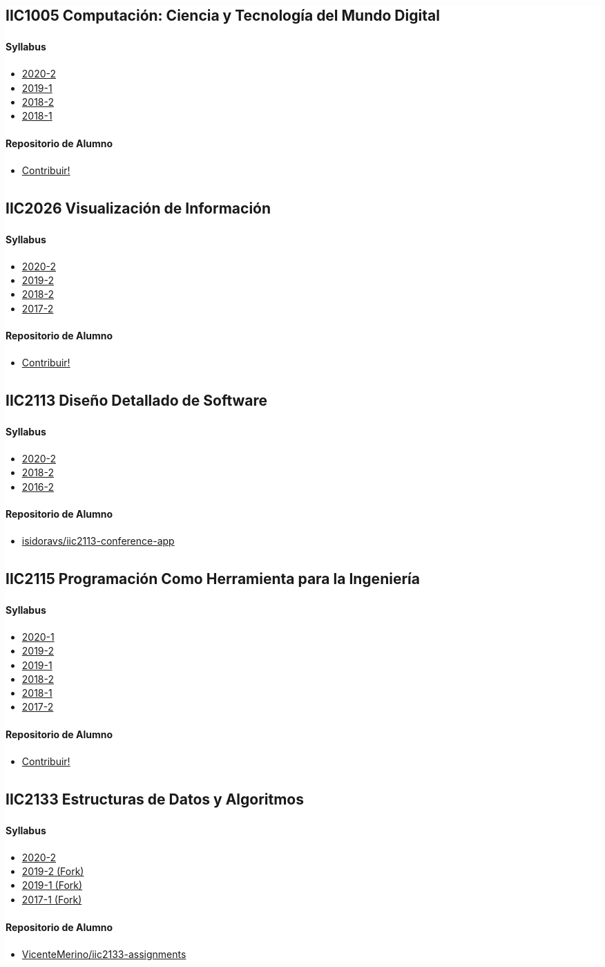## IIC1005 Computación: Ciencia y Tecnología del Mundo Digital
#### Syllabus
- [2020-2](https://github.com/Exploratorio-DCC-PUC/Syllabus)
- [2019-1](https://github.com/bastian18641164/Syllabus)
- [2018-2](https://github.com/Exploratorio-DCC-PUC/Syllabus-2018-2)
- [2018-1](https://github.com/Exploratorio-DCC-PUC/Syllabus-2018-1)
#### Repositorio de Alumno
- [Contribuir!](https://github.com/cspuc/courses/compare)

## IIC2026 Visualización de Información
#### Syllabus
- [2020-2](https://github.com/PUC-Infovis/syllabus-2020)
- [2019-2](https://github.com/PUC-Infovis/syllabus-2019)
- [2018-2](https://github.com/PUC-Infovis/syllabus-2018)
- [2017-2](https://github.com/PUC-Infovis/syllabus-2017)
#### Repositorio de Alumno
- [Contribuir!](https://github.com/cspuc/courses/compare)

## IIC2113 Diseño Detallado de Software
#### Syllabus
- [2020-2](https://github.com/IIC2113-2020-2)
- [2018-2](https://github.com/IIC2113-2018-2)
- [2016-2](https://github.com/IIC2113-2016-2)
#### Repositorio de Alumno
- [isidoravs/iic2113-conference-app](https://github.com/isidoravs/iic2113-conference-app)

## IIC2115 Programación Como Herramienta para la Ingeniería
#### Syllabus
- [2020-1](https://github.com/IIC2115/Syllabus-2020-1)
- [2019-2](https://github.com/IIC2115/Syllabus-2019-2)
- [2019-1](https://github.com/IIC2115/Syllabus-2019-1)
- [2018-2](https://github.com/IIC2115/Syllabus-2018-2)
- [2018-1](https://github.com/IIC2115/Syllabus-2018-1)
- [2017-2](https://github.com/IIC2115/Syllabus-2017-2)
#### Repositorio de Alumno
- [Contribuir!](https://github.com/cspuc/courses/compare)

## IIC2133 Estructuras de Datos y Algoritmos
#### Syllabus
- [2020-2](https://github.com/IIC2133-PUC/2020-2)
- [2019-2 (Fork)](https://github.com/Reyza96/2019-2)
- [2019-1 (Fork)](https://github.com/shantifabri/2019-1)
- [2017-1 (Fork)](https://github.com/rjherrera/IIC2133)
#### Repositorio de Alumno
- [VicenteMerino/iic2133-assignments](https://github.com/VicenteMerino/iic2133-assignments)
